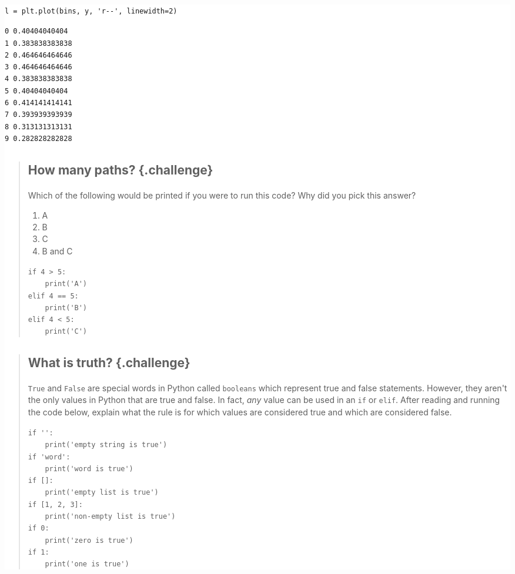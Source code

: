 ~~~ {.python}
l = plt.plot(bins, y, 'r--', linewidth=2)
~~~
~~~ {.output}
0 0.40404040404
1 0.383838383838
2 0.464646464646
3 0.464646464646
4 0.383838383838
5 0.40404040404
6 0.414141414141
7 0.393939393939
8 0.313131313131
9 0.282828282828
~~~


> ## How many paths? {.challenge}
>
> Which of the following would be printed if you were to run this code? Why did you pick this answer?
>
> 1.  A
> 2.  B
> 3.  C
> 4.  B and C
>
> ~~~ {.python}
> if 4 > 5:
>     print('A')
> elif 4 == 5:
>     print('B')
> elif 4 < 5:
>     print('C')
> ~~~

> ## What is truth? {.challenge}
>
> `True` and `False` are special words in Python called `booleans` which represent true
and false statements. However, they aren't the only values in Python that are true and false.
> In fact, *any* value can be used in an `if` or `elif`.
> After reading and running the code below,
> explain what the rule is for which values are considered true and which are considered false.
>
> ~~~ {.python}
> if '':
>     print('empty string is true')
> if 'word':
>     print('word is true')
> if []:
>     print('empty list is true')
> if [1, 2, 3]:
>     print('non-empty list is true')
> if 0:
>     print('zero is true')
> if 1:
>     print('one is true')
> ~~~
